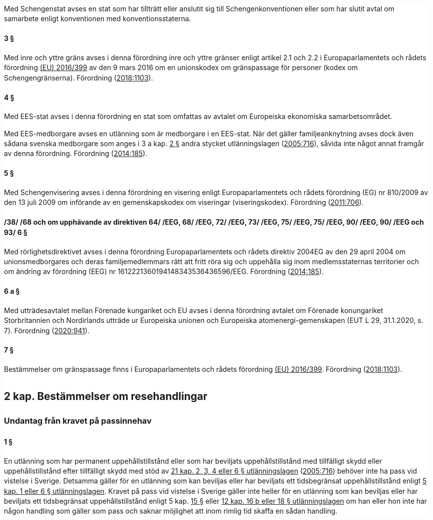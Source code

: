 Med Schengenstat avses en stat som har tillträtt eller anslutit sig till Schengenkonventionen eller som har slutit avtal om samarbete enligt konventionen med konventionsstaterna.

#### 3 §

Med inre och yttre gräns avses i denna förordning inre och yttre gränser enligt artikel 2.1 och 2.2 i Europaparlamentets och rådets förordning [(EU) 2016/399](https://eur-lex.europa.eu/legal-content/SV/ALL/?uri=celex%3A32016R0399) av den 9 mars 2016 om en unionskodex om gränspassage för personer (kodex om Schengengränserna). Förordning ([2018:1103](https://selex.se/eli/sfs/2018/1103)).

#### 4 §

Med EES-stat avses i denna förordning en stat som omfattas av avtalet om Europeiska ekonomiska samarbetsområdet.

Med EES-medborgare avses en utlänning som är medborgare i en EES-stat. När det gäller familjeanknytning avses dock även sådana svenska medborgare som anges i 3 a kap. [2 §](#kap3a.2) andra stycket utlänningslagen ([2005:716](https://selex.se/eli/sfs/2005/716)), såvida inte något annat framgår av denna förordning. Förordning ([2014:185](https://selex.se/eli/sfs/2014/185)).

#### 5 §

Med Schengenvisering avses i denna förordning en visering enligt Europaparlamentets och rådets förordning (EG) nr 810/2009 av den 13 juli 2009 om införande av en gemenskapskodex om viseringar (viseringskodex). Förordning ([2011:706](https://selex.se/eli/sfs/2011/706)).

#### /38/ /68 och om upphävande av direktiven 64/ /EEG, 68/ /EEG, 72/ /EEG, 73/ /EEG, 75/ /EEG, 75/ /EEG, 90/ /EEG, 90/ /EEG och 93/ 6 §

Med rörlighetsdirektivet avses i denna förordning Europaparlamentets och rådets direktiv 2004EG av den 29 april 2004 om unionsmedborgares och deras familjemedlemmars rätt att fritt röra sig och uppehålla sig inom medlemsstaternas territorier och om ändring av förordning (EEG) nr 1612221360194148343536436596/EEG. Förordning ([2014:185](https://selex.se/eli/sfs/2014/185)).

#### 6 a §

Med utträdesavtalet mellan Förenade kungariket och EU avses i denna förordning avtalet om Förenade konungariket Storbritannien och Nordirlands utträde ur Europeiska unionen och Europeiska atomenergi-gemenskapen (EUT L 29, 31.1.2020, s. 7). Förordning ([2020:941](https://selex.se/eli/sfs/2020/941)).

#### 7 §

Bestämmelser om gränspassage finns i Europaparlamentets och rådets förordning [(EU) 2016/399](https://eur-lex.europa.eu/legal-content/SV/ALL/?uri=celex%3A32016R0399). Förordning ([2018:1103](https://selex.se/eli/sfs/2018/1103)).

## 2 kap. Bestämmelser om resehandlingar

### Undantag från kravet på passinnehav

#### 1 §

En utlänning som har permanent uppehållstillstånd eller som har beviljats uppehållstillstånd med tillfälligt skydd eller uppehållstillstånd efter tillfälligt skydd med stöd av [21 kap. 2, 3, 4 eller 6 § utlänningslagen](https://selex.se/eli/sfs/2005/716#kap21.2) ([2005:716](https://selex.se/eli/sfs/2005/716)) behöver inte ha pass vid vistelse i Sverige. Detsamma gäller för en utlänning som kan beviljas eller har beviljats ett tidsbegränsat uppehållstillstånd enligt [5 kap. 1 eller 6 § utlänningslagen](https://selex.se/eli/sfs/2005/716#kap5.1). Kravet på pass vid vistelse i Sverige gäller inte heller för en utlänning som kan beviljas eller har beviljats ett tidsbegränsat uppehållstillstånd enligt 5 kap. [15 §](#kap5.15) eller [12 kap. 16 b eller 18 § utlänningslagen](https://selex.se/eli/sfs/2005/716#kap12.16b) om han eller hon inte har någon handling som gäller som pass och saknar möjlighet att inom rimlig tid skaffa en sådan handling.
